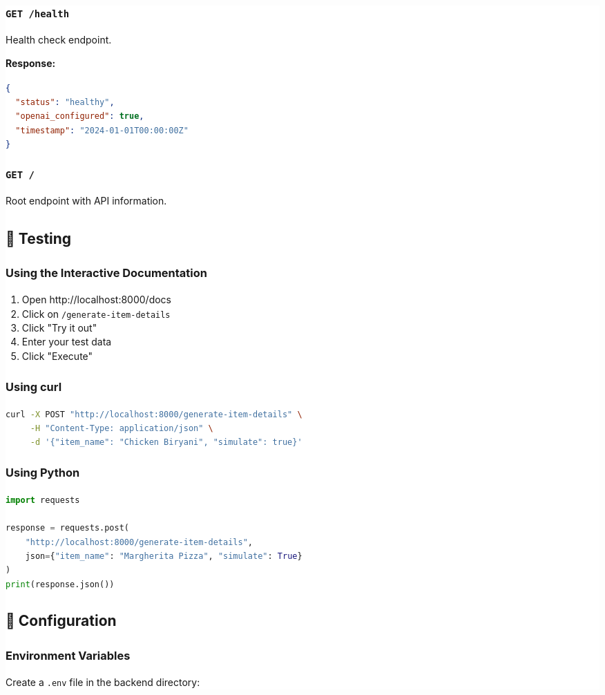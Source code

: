 ### `GET /health`

Health check endpoint.

**Response:**
```json
{
  "status": "healthy",
  "openai_configured": true,
  "timestamp": "2024-01-01T00:00:00Z"
}
```

### `GET /`

Root endpoint with API information.

## 🧪 Testing

### Using the Interactive Documentation

1. Open http://localhost:8000/docs
2. Click on `/generate-item-details`
3. Click "Try it out"
4. Enter your test data
5. Click "Execute"

### Using curl

```bash
curl -X POST "http://localhost:8000/generate-item-details" \
     -H "Content-Type: application/json" \
     -d '{"item_name": "Chicken Biryani", "simulate": true}'
```

### Using Python

```python
import requests

response = requests.post(
    "http://localhost:8000/generate-item-details",
    json={"item_name": "Margherita Pizza", "simulate": True}
)
print(response.json())
```

## 🔧 Configuration

### Environment Variables

Create a `.env` file in the backend directory:
